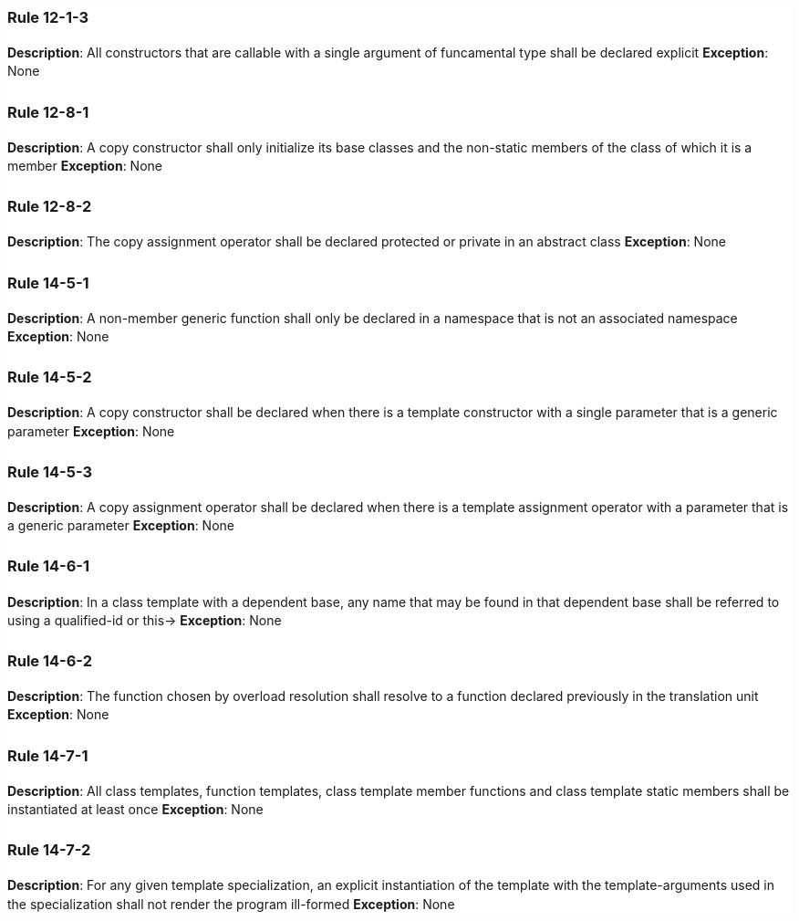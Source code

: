 ### Rule 12-1-3 
**Description**: All constructors that are callable with a single argument of funcamental type shall be declared explicit 
**Exception**: None

### Rule 12-8-1 
**Description**: A copy constructor shall only initialize its base classes and the non-static members of the class of which it is a member 
**Exception**: None

### Rule 12-8-2 
**Description**: The copy assignment operator shall be declared protected or private in an abstract class 
**Exception**: None

### Rule 14-5-1 
**Description**: A non-member generic function shall only be declared in a namespace that is not an associated namespace 
**Exception**: None

### Rule 14-5-2 
**Description**: A copy constructor shall be declared when there is a template constructor with a single parameter that is a generic parameter 
**Exception**: None

### Rule 14-5-3 
**Description**: A copy assignment operator shall be declared when there is a template assignment operator with a parameter that is a generic parameter 
**Exception**: None

### Rule 14-6-1 
**Description**: In a class template with a dependent base, any name that may be found in that dependent base shall be referred to using a qualified-id or this-> 
**Exception**: None

### Rule 14-6-2 
**Description**: The function chosen by overload resolution shall resolve to a function declared previously in the translation unit 
**Exception**: None

### Rule 14-7-1 
**Description**: All class templates, function templates, class template member functions and class template static members shall be instantiated at least once 
**Exception**: None

### Rule 14-7-2 
**Description**: For any given template specialization, an explicit instantiation of the template with the template-arguments used in the specialization shall not render the program ill-formed 
**Exception**: None
